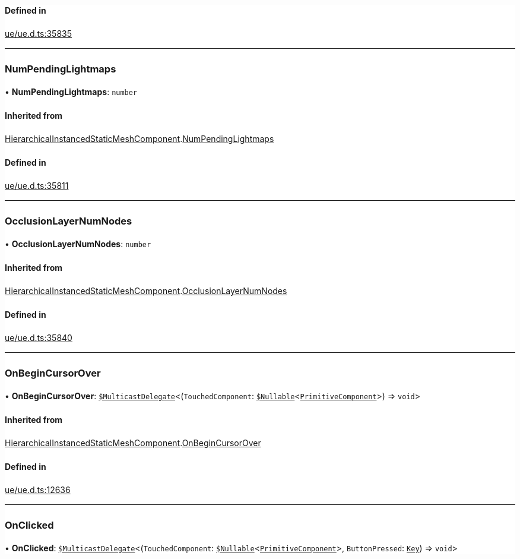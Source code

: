#### Defined in

[ue/ue.d.ts:35835](https://github.com/YugMetaverse/yug_typings/blob/b7d9b19/ue/ue.d.ts#L35835)

___

### NumPendingLightmaps

• **NumPendingLightmaps**: `number`

#### Inherited from

[HierarchicalInstancedStaticMeshComponent](ue_ue.HierarchicalInstancedStaticMeshComponent.md).[NumPendingLightmaps](ue_ue.HierarchicalInstancedStaticMeshComponent.md#numpendinglightmaps)

#### Defined in

[ue/ue.d.ts:35811](https://github.com/YugMetaverse/yug_typings/blob/b7d9b19/ue/ue.d.ts#L35811)

___

### OcclusionLayerNumNodes

• **OcclusionLayerNumNodes**: `number`

#### Inherited from

[HierarchicalInstancedStaticMeshComponent](ue_ue.HierarchicalInstancedStaticMeshComponent.md).[OcclusionLayerNumNodes](ue_ue.HierarchicalInstancedStaticMeshComponent.md#occlusionlayernumnodes)

#### Defined in

[ue/ue.d.ts:35840](https://github.com/YugMetaverse/yug_typings/blob/b7d9b19/ue/ue.d.ts#L35840)

___

### OnBeginCursorOver

• **OnBeginCursorOver**: [`$MulticastDelegate`](../interfaces/ue_puerts._MulticastDelegate.md)<(`TouchedComponent`: [`$Nullable`](../modules/puerts.md#$nullable)<[`PrimitiveComponent`](ue_ue.PrimitiveComponent.md)\>) => `void`\>

#### Inherited from

[HierarchicalInstancedStaticMeshComponent](ue_ue.HierarchicalInstancedStaticMeshComponent.md).[OnBeginCursorOver](ue_ue.HierarchicalInstancedStaticMeshComponent.md#onbegincursorover)

#### Defined in

[ue/ue.d.ts:12636](https://github.com/YugMetaverse/yug_typings/blob/b7d9b19/ue/ue.d.ts#L12636)

___

### OnClicked

• **OnClicked**: [`$MulticastDelegate`](../interfaces/ue_puerts._MulticastDelegate.md)<(`TouchedComponent`: [`$Nullable`](../modules/puerts.md#$nullable)<[`PrimitiveComponent`](ue_ue.PrimitiveComponent.md)\>, `ButtonPressed`: [`Key`](ue_ue.Key.md)) => `void`\>
